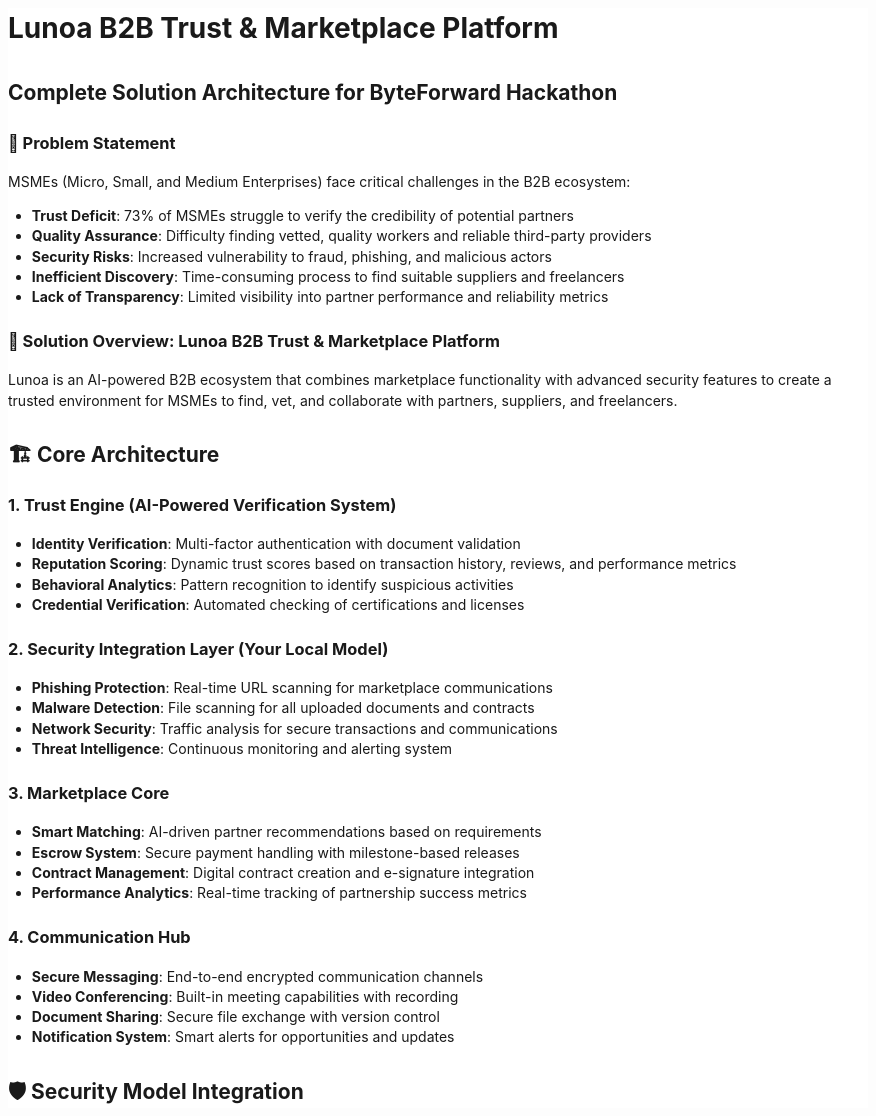 # Lunoa B2B Trust & Marketplace Platform
## Complete Solution Architecture for ByteForward Hackathon

### 🎯 Problem Statement

MSMEs (Micro, Small, and Medium Enterprises) face critical challenges in the B2B ecosystem:
- **Trust Deficit**: 73% of MSMEs struggle to verify the credibility of potential partners
- **Quality Assurance**: Difficulty finding vetted, quality workers and reliable third-party providers
- **Security Risks**: Increased vulnerability to fraud, phishing, and malicious actors
- **Inefficient Discovery**: Time-consuming process to find suitable suppliers and freelancers
- **Lack of Transparency**: Limited visibility into partner performance and reliability metrics

### 🚀 Solution Overview: Lunoa B2B Trust & Marketplace Platform

Lunoa is an AI-powered B2B ecosystem that combines marketplace functionality with advanced security features to create a trusted environment for MSMEs to find, vet, and collaborate with partners, suppliers, and freelancers.

## 🏗️ Core Architecture

### 1. **Trust Engine** (AI-Powered Verification System)
- **Identity Verification**: Multi-factor authentication with document validation
- **Reputation Scoring**: Dynamic trust scores based on transaction history, reviews, and performance metrics
- **Behavioral Analytics**: Pattern recognition to identify suspicious activities
- **Credential Verification**: Automated checking of certifications and licenses

### 2. **Security Integration Layer** (Your Local Model)
- **Phishing Protection**: Real-time URL scanning for marketplace communications
- **Malware Detection**: File scanning for all uploaded documents and contracts
- **Network Security**: Traffic analysis for secure transactions and communications
- **Threat Intelligence**: Continuous monitoring and alerting system

### 3. **Marketplace Core**
- **Smart Matching**: AI-driven partner recommendations based on requirements
- **Escrow System**: Secure payment handling with milestone-based releases
- **Contract Management**: Digital contract creation and e-signature integration
- **Performance Analytics**: Real-time tracking of partnership success metrics

### 4. **Communication Hub**
- **Secure Messaging**: End-to-end encrypted communication channels
- **Video Conferencing**: Built-in meeting capabilities with recording
- **Document Sharing**: Secure file exchange with version control
- **Notification System**: Smart alerts for opportunities and updates

## 🛡️ Security Model Integration
